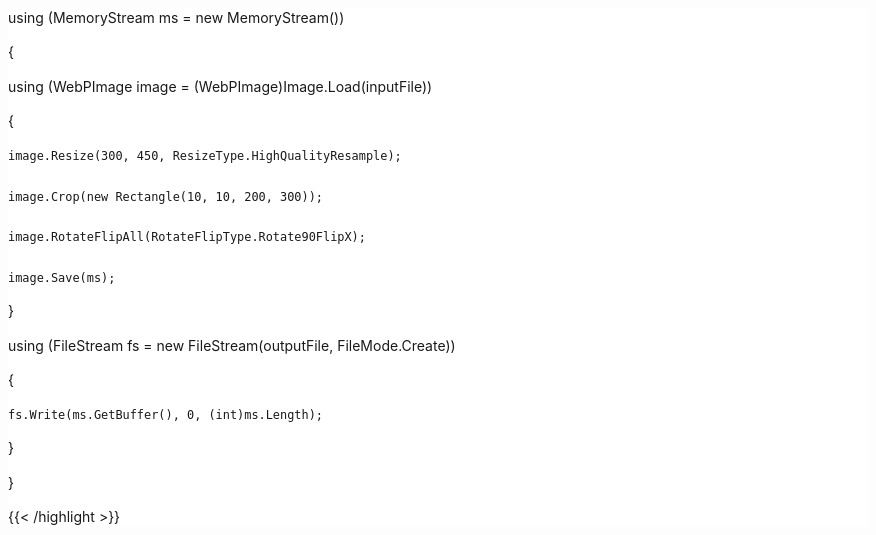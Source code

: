 using (MemoryStream ms = new MemoryStream())

{

  using (WebPImage image = (WebPImage)Image.Load(inputFile))

  {

    image.Resize(300, 450, ResizeType.HighQualityResample);

    image.Crop(new Rectangle(10, 10, 200, 300));

    image.RotateFlipAll(RotateFlipType.Rotate90FlipX);

    image.Save(ms);

  }

  using (FileStream fs = new FileStream(outputFile, FileMode.Create))

  {

    fs.Write(ms.GetBuffer(), 0, (int)ms.Length);

  }

}

{{< /highlight >}}
